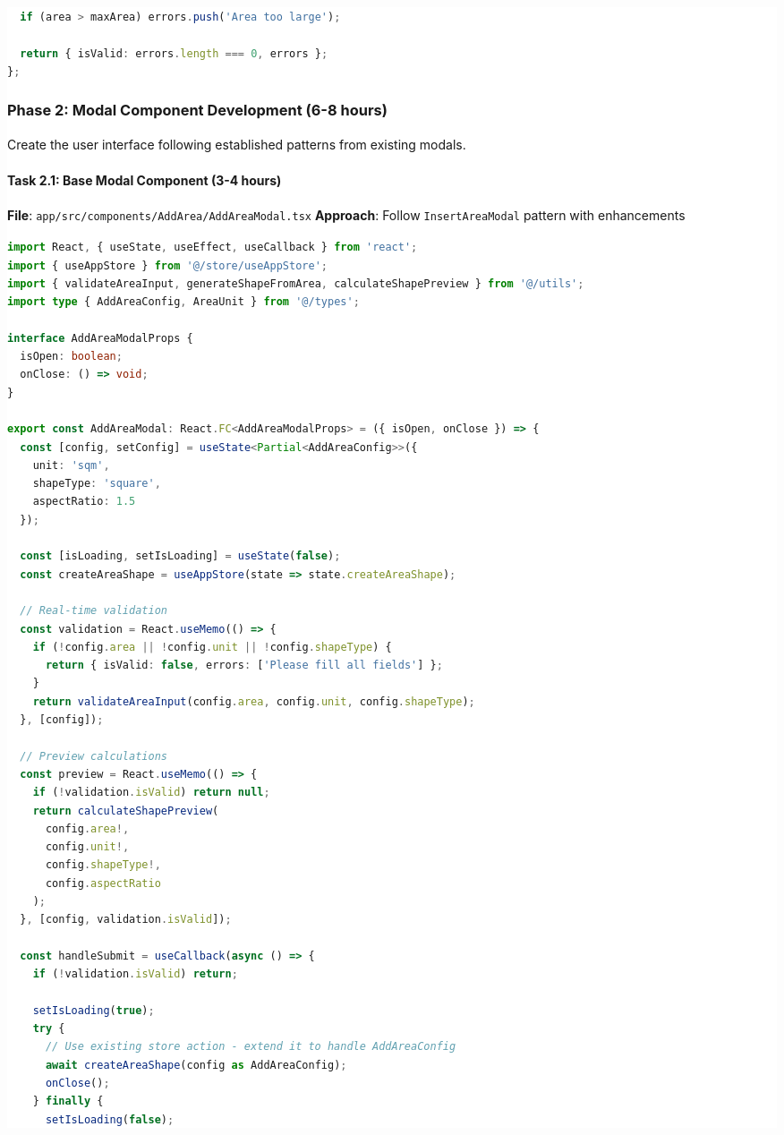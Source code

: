 ```typescript
  if (area > maxArea) errors.push('Area too large');

  return { isValid: errors.length === 0, errors };
};
```

### **Phase 2: Modal Component Development (6-8 hours)**
Create the user interface following established patterns from existing modals.

#### **Task 2.1: Base Modal Component (3-4 hours)**
**File**: `app/src/components/AddArea/AddAreaModal.tsx`
**Approach**: Follow `InsertAreaModal` pattern with enhancements

```typescript
import React, { useState, useEffect, useCallback } from 'react';
import { useAppStore } from '@/store/useAppStore';
import { validateAreaInput, generateShapeFromArea, calculateShapePreview } from '@/utils';
import type { AddAreaConfig, AreaUnit } from '@/types';

interface AddAreaModalProps {
  isOpen: boolean;
  onClose: () => void;
}

export const AddAreaModal: React.FC<AddAreaModalProps> = ({ isOpen, onClose }) => {
  const [config, setConfig] = useState<Partial<AddAreaConfig>>({
    unit: 'sqm',
    shapeType: 'square',
    aspectRatio: 1.5
  });

  const [isLoading, setIsLoading] = useState(false);
  const createAreaShape = useAppStore(state => state.createAreaShape);

  // Real-time validation
  const validation = React.useMemo(() => {
    if (!config.area || !config.unit || !config.shapeType) {
      return { isValid: false, errors: ['Please fill all fields'] };
    }
    return validateAreaInput(config.area, config.unit, config.shapeType);
  }, [config]);

  // Preview calculations
  const preview = React.useMemo(() => {
    if (!validation.isValid) return null;
    return calculateShapePreview(
      config.area!,
      config.unit!,
      config.shapeType!,
      config.aspectRatio
    );
  }, [config, validation.isValid]);

  const handleSubmit = useCallback(async () => {
    if (!validation.isValid) return;

    setIsLoading(true);
    try {
      // Use existing store action - extend it to handle AddAreaConfig
      await createAreaShape(config as AddAreaConfig);
      onClose();
    } finally {
      setIsLoading(false);
```